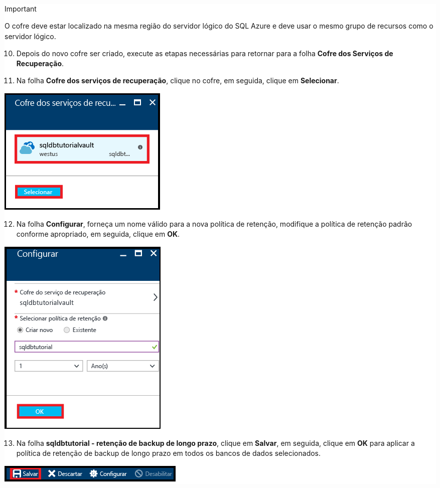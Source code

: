    > [!IMPORTANT]
   > O cofre deve estar localizado na mesma região do servidor lógico do SQL Azure e deve usar o mesmo grupo de recursos como o servidor lógico.
   >

10. Depois do novo cofre ser criado, execute as etapas necessárias para retornar para a folha **Cofre dos Serviços de Recuperação**.

11. Na folha **Cofre dos serviços de recuperação**, clique no cofre, em seguida, clique em **Selecionar**.

   ![selecionar cofre existente](./media/sql-database-get-started-backup-recovery/select-existing-vault.png)

12. Na folha **Configurar**, forneça um nome válido para a nova política de retenção, modifique a política de retenção padrão conforme apropriado, em seguida, clique em **OK**.

   ![definir política de retenção](./media/sql-database-get-started-backup-recovery/define-retention-policy.png)

13. Na folha **sqldbtutorial - retenção de backup de longo prazo**, clique em **Salvar**, em seguida, clique em **OK** para aplicar a política de retenção de backup de longo prazo em todos os bancos de dados selecionados.

   ![definir política de retenção](./media/sql-database-get-started-backup-recovery/save-retention-policy.png)
